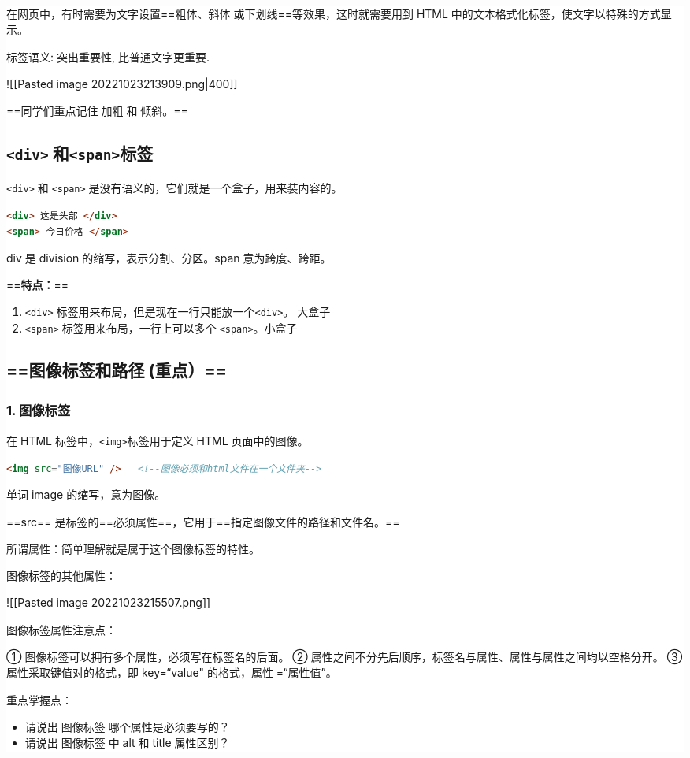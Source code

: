 在网页中，有时需要为文字设置==粗体、斜体 或下划线==等效果，这时就需要用到 HTML 中的文本格式化标签，使文字以特殊的方式显示。

标签语义: 突出重要性, 比普通文字更重要.

![[Pasted image 20221023213909.png|400]]

==同学们重点记住 加粗 和 倾斜。==


## `<div>` 和`<span>`标签

`<div>` 和 `<span>` 是没有语义的，它们就是一个盒子，用来装内容的。


```HTML
<div> 这是头部 </div>
<span> 今日价格 </span>
```

div 是 division 的缩写，表示分割、分区。span 意为跨度、跨距。

==**特点：**==
1. `<div>` 标签用来布局，但是现在一行只能放一个`<div>`。 大盒子
2. `<span>` 标签用来布局，一行上可以多个 `<span>`。小盒子


## ==图像标签和路径 (重点）==

### 1. 图像标签

在 HTML 标签中，`<img>`标签用于定义 HTML 页面中的图像。

```HTML
<img src="图像URL" />   <!--图像必须和html文件在一个文件夹-->
```

单词 image 的缩写，意为图像。

==src== 是<img>标签的==必须属性==，它用于==指定图像文件的路径和文件名。==

所谓属性：简单理解就是属于这个图像标签的特性。


图像标签的其他属性：

![[Pasted image 20221023215507.png]]


图像标签属性注意点：

① 图像标签可以拥有多个属性，必须写在标签名的后面。
② 属性之间不分先后顺序，标签名与属性、属性与属性之间均以空格分开。
③ 属性采取键值对的格式，即 key=“value" 的格式，属性 =“属性值”。

重点掌握点：
- 请说出 图像标签 哪个属性是必须要写的？
- 请说出 图像标签 中 alt 和 title 属性区别？
